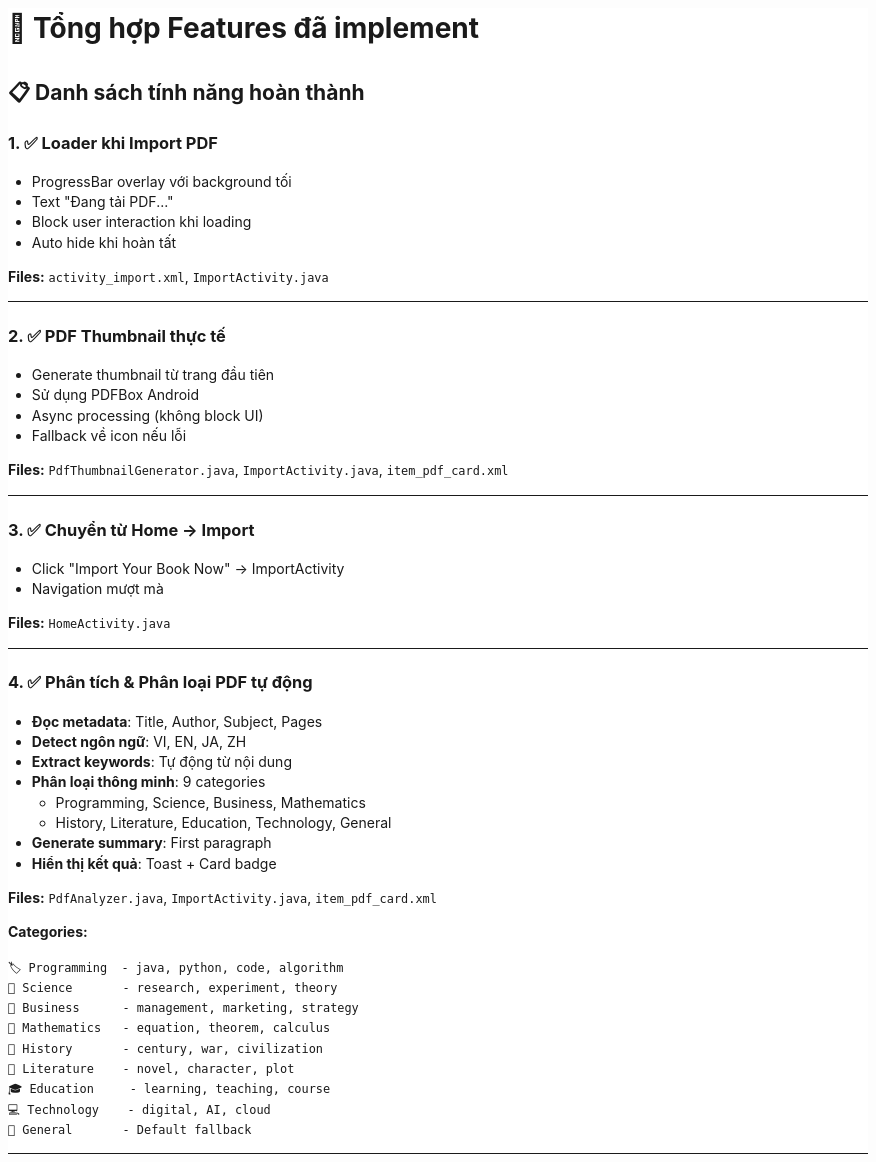# 🎉 Tổng hợp Features đã implement

## 📋 Danh sách tính năng hoàn thành

### 1. ✅ Loader khi Import PDF

- ProgressBar overlay với background tối
- Text "Đang tải PDF..."
- Block user interaction khi loading
- Auto hide khi hoàn tất

**Files:** `activity_import.xml`, `ImportActivity.java`

---

### 2. ✅ PDF Thumbnail thực tế

- Generate thumbnail từ trang đầu tiên
- Sử dụng PDFBox Android
- Async processing (không block UI)
- Fallback về icon nếu lỗi

**Files:** `PdfThumbnailGenerator.java`, `ImportActivity.java`, `item_pdf_card.xml`

---

### 3. ✅ Chuyển từ Home → Import

- Click "Import Your Book Now" → ImportActivity
- Navigation mượt mà

**Files:** `HomeActivity.java`

---

### 4. ✅ Phân tích & Phân loại PDF tự động

- **Đọc metadata**: Title, Author, Subject, Pages
- **Detect ngôn ngữ**: VI, EN, JA, ZH
- **Extract keywords**: Tự động từ nội dung
- **Phân loại thông minh**: 9 categories
  - Programming, Science, Business, Mathematics
  - History, Literature, Education, Technology, General
- **Generate summary**: First paragraph
- **Hiển thị kết quả**: Toast + Card badge

**Files:** `PdfAnalyzer.java`, `ImportActivity.java`, `item_pdf_card.xml`

**Categories:**

```
🏷️ Programming  - java, python, code, algorithm
🔬 Science       - research, experiment, theory
💼 Business      - management, marketing, strategy
🧮 Mathematics   - equation, theorem, calculus
📜 History       - century, war, civilization
📖 Literature    - novel, character, plot
🎓 Education     - learning, teaching, course
💻 Technology    - digital, AI, cloud
📄 General       - Default fallback
```

---